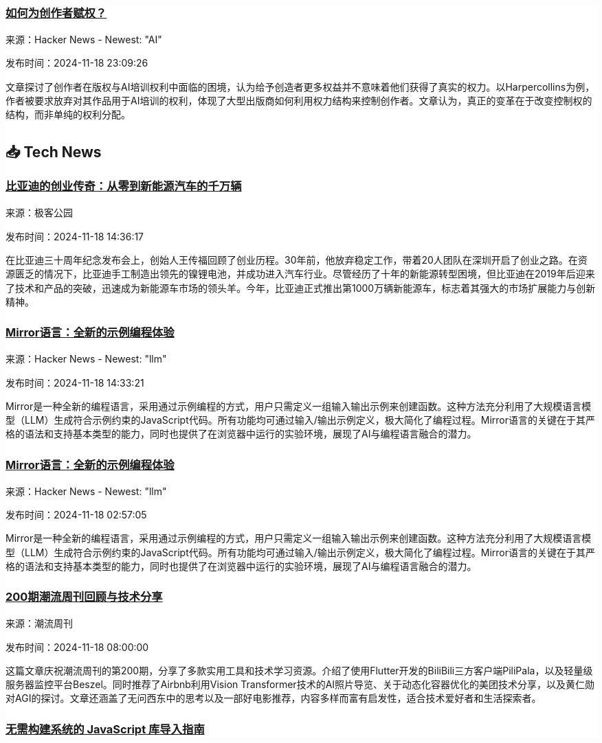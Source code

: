 ### [如何为创作者赋权？](https://pluralistic.net/2024/11/18/rights-without-power/)

来源：Hacker News - Newest: "AI"

发布时间：2024-11-18 23:09:26

文章探讨了创作者在版权与AI培训权利中面临的困境，认为给予创造者更多权益并不意味着他们获得了真实的权力。以Harpercollins为例，作者被要求放弃对其作品用于AI培训的权利，体现了大型出版商如何利用权力结构来控制创作者。文章认为，真正的变革在于改变控制权的结构，而非单纯的权利分配。

## 📥 Tech News

### [比亚迪的创业传奇：从零到新能源汽车的千万辆](http://www.geekpark.net/news/343212)

来源：极客公园

发布时间：2024-11-18 14:36:17

在比亚迪三十周年纪念发布会上，创始人王传福回顾了创业历程。30年前，他放弃稳定工作，带着20人团队在深圳开启了创业之路。在资源匮乏的情况下，比亚迪手工制造出领先的镍锂电池，并成功进入汽车行业。尽管经历了十年的新能源转型困境，但比亚迪在2019年后迎来了技术和产品的突破，迅速成为新能源车市场的领头羊。今年，比亚迪正式推出第1000万辆新能源车，标志着其强大的市场扩展能力与创新精神。

### [Mirror语言：全新的示例编程体验](https://austinhenley.com/blog/mirrorlang.html)

来源：Hacker News - Newest: "llm"

发布时间：2024-11-18 14:33:21

Mirror是一种全新的编程语言，采用通过示例编程的方式，用户只需定义一组输入输出示例来创建函数。这种方法充分利用了大规模语言模型（LLM）生成符合示例约束的JavaScript代码。所有功能均可通过输入/输出示例定义，极大简化了编程过程。Mirror语言的关键在于其严格的语法和支持基本类型的能力，同时也提供了在浏览器中运行的实验环境，展现了AI与编程语言融合的潜力。

### [Mirror语言：全新的示例编程体验](https://austinhenley.com/blog/mirrorlang.html)

来源：Hacker News - Newest: "llm"

发布时间：2024-11-18 02:57:05

Mirror是一种全新的编程语言，采用通过示例编程的方式，用户只需定义一组输入输出示例来创建函数。这种方法充分利用了大规模语言模型（LLM）生成符合示例约束的JavaScript代码。所有功能均可通过输入/输出示例定义，极大简化了编程过程。Mirror语言的关键在于其严格的语法和支持基本类型的能力，同时也提供了在浏览器中运行的实验环境，展现了AI与编程语言融合的潜力。

### [200期潮流周刊回顾与技术分享](https://weekly.tw93.fun/posts/200-%E4%BA%91%E6%B5%B7%E6%97%A5%E8%90%BD/)

来源：潮流周刊

发布时间：2024-11-18 08:00:00

这篇文章庆祝潮流周刊的第200期，分享了多款实用工具和技术学习资源。介绍了使用Flutter开发的BiliBili三方客户端PiliPala，以及轻量级服务器监控平台Beszel。同时推荐了Airbnb利用Vision Transformer技术的AI照片导览、关于动态化容器优化的美团技术分享，以及黄仁勋对AGI的探讨。文章还涵盖了无问西东中的思考以及一部好电影推荐，内容多样而富有启发性，适合技术爱好者和生活探索者。

### [无需构建系统的 JavaScript 库导入指南](https://jvns.ca/blog/2024/11/18/how-to-import-a-javascript-library/)
